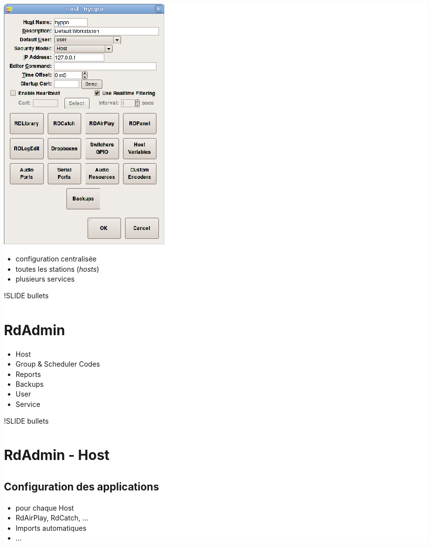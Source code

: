 ![RdAdmin](rdadmin.png)

* configuration centralisée
* toutes les stations (*hosts*)
* plusieurs services

!SLIDE bullets

# RdAdmin

* Host
* Group & Scheduler Codes
* Reports
* Backups
* User
* Service

!SLIDE bullets

# RdAdmin - Host

## Configuration des applications 

* pour chaque Host
* RdAirPlay, RdCatch, …
* Imports automatiques
* ...
